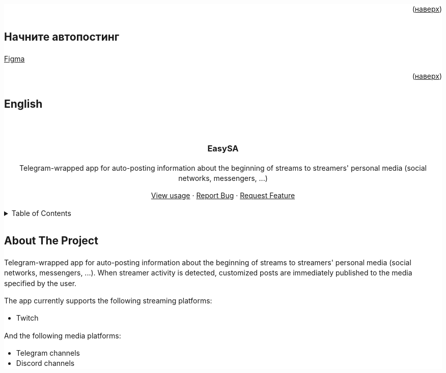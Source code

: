 <p align="right">(<a href="#readme-top">наверх</a>)</p>

## Начните автопостинг

[Figma](https://www.figma.com/board/gYlJvQQHxwGYMzcyeEROvH/EasySA?node-id=0-1&node-type=canvas&t=b1IHKMi7wQyAwBPE-0)
<p align="right">(<a href="#readme-top">наверх</a>)</p>

## English

<br />
<div align="center">
  <h3 align="center">EasySA</h3>

  <p align="center">
    Telegram-wrapped app for auto-posting information about the beginning of streams to streamers' personal media
(social networks, messengers, ...)
  </p>
  <p align="center">
    <a href="https://github.com/Parzival-05/EasySA/">View usage</a>
    ·
    <a href="https://github.com/Parzival-05/EasySA/issues/new?labels=bug&template=bug-report---.md">Report Bug</a>
    ·
    <a href="https://github.com/Parzival-05/EasySA/issues/new?labels=enhancement&template=feature-request---.md">Request Feature</a>
  </p>
</div>





<details><summary>Table of Contents</summary></details>





## About The Project

Telegram-wrapped app for auto-posting information about the beginning of streams to streamers' personal media
(social networks, messengers, ...). When streamer activity is detected, customized posts are immediately published to
the media specified by the user.

The app currently supports the following streaming platforms:

- Twitch

And the following media platforms:

- Telegram channels
- Discord channels
